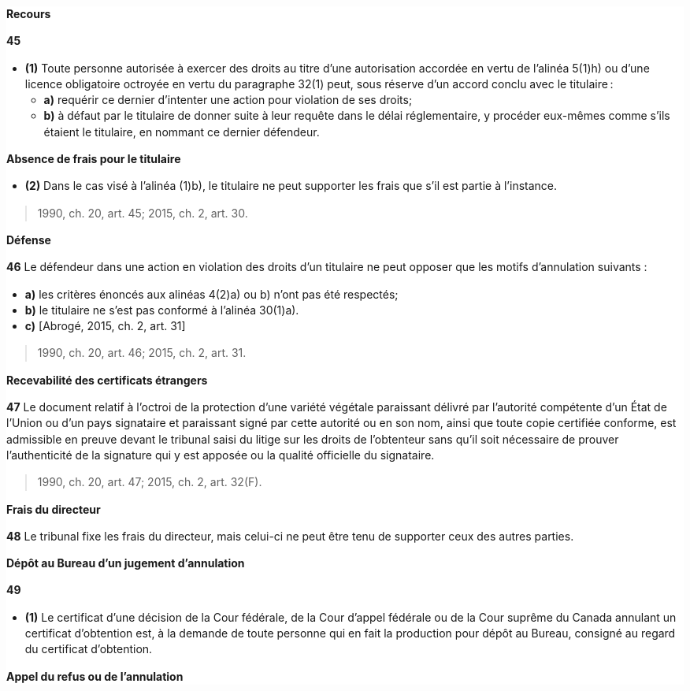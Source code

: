 
**Recours**

**45** 

- **(1)** Toute personne autorisée à exercer des droits au titre d’une autorisation accordée en vertu de l’alinéa 5(1)h) ou d’une licence obligatoire octroyée en vertu du paragraphe 32(1) peut, sous réserve d’un accord conclu avec le titulaire :
	- **a)** requérir ce dernier d’intenter une action pour violation de ses droits;
	- **b)** à défaut par le titulaire de donner suite à leur requête dans le délai réglementaire, y procéder eux-mêmes comme s’ils étaient le titulaire, en nommant ce dernier défendeur.

**Absence de frais pour le titulaire**

- **(2)** Dans le cas visé à l’alinéa (1)b), le titulaire ne peut supporter les frais que s’il est partie à l’instance.
> 1990, ch. 20, art. 45; 2015, ch. 2, art. 30.





**Défense**

**46** Le défendeur dans une action en violation des droits d’un titulaire ne peut opposer que les motifs d’annulation suivants :
- **a)** les critères énoncés aux alinéas 4(2)a) ou b) n’ont pas été respectés;
- **b)** le titulaire ne s’est pas conformé à l’alinéa 30(1)a).
- **c)** [Abrogé, 2015, ch. 2, art. 31]
> 1990, ch. 20, art. 46; 2015, ch. 2, art. 31.





**Recevabilité des certificats étrangers**

**47** Le document relatif à l’octroi de la protection d’une variété végétale paraissant délivré par l’autorité compétente d’un État de l’Union ou d’un pays signataire et paraissant signé par cette autorité ou en son nom, ainsi que toute copie certifiée conforme, est admissible en preuve devant le tribunal saisi du litige sur les droits de l’obtenteur sans qu’il soit nécessaire de prouver l’authenticité de la signature qui y est apposée ou la qualité officielle du signataire.
> 1990, ch. 20, art. 47; 2015, ch. 2, art. 32(F).





**Frais du directeur**

**48** Le tribunal fixe les frais du directeur, mais celui-ci ne peut être tenu de supporter ceux des autres parties.




**Dépôt au Bureau d’un jugement d’annulation**

**49** 

- **(1)** Le certificat d’une décision de la Cour fédérale, de la Cour d’appel fédérale ou de la Cour suprême du Canada annulant un certificat d’obtention est, à la demande de toute personne qui en fait la production pour dépôt au Bureau, consigné au regard du certificat d’obtention.

**Appel du refus ou de l’annulation**
